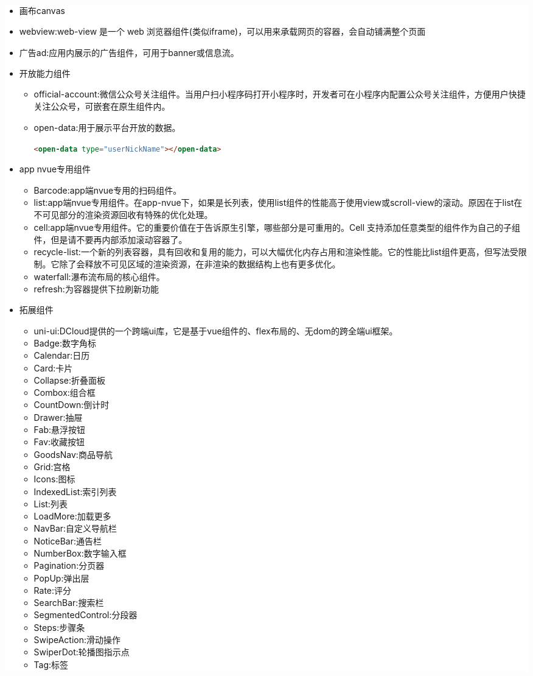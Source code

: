 * 画布canvas

* webview:web-view 是一个 web 浏览器组件(类似iframe)，可以用来承载网页的容器，会自动铺满整个页面

* 广告ad:应用内展示的广告组件，可用于banner或信息流。

* 开放能力组件

    * official-account:微信公众号关注组件。当用户扫小程序码打开小程序时，开发者可在小程序内配置公众号关注组件，方便用户快捷关注公众号，可嵌套在原生组件内。
    * open-data:用于展示平台开放的数据。

        ```html
        <open-data type="userNickName"></open-data>
        ```

* app nvue专用组件

    * Barcode:app端nvue专用的扫码组件。
    * list:app端nvue专用组件。在app-nvue下，如果是长列表，使用list组件的性能高于使用view或scroll-view的滚动。原因在于list在不可见部分的渲染资源回收有特殊的优化处理。
    * cell:app端nvue专用组件。它的重要价值在于告诉原生引擎，哪些部分是可重用的。Cell 支持添加任意类型的组件作为自己的子组件，但是请不要再内部添加滚动容器了。
    * recycle-list:一个新的列表容器，具有回收和复用的能力，可以大幅优化内存占用和渲染性能。它的性能比list组件更高，但写法受限制。它除了会释放不可见区域的渲染资源，在非渲染的数据结构上也有更多优化。
    * waterfall:瀑布流布局的核心组件。
    * refresh:为容器提供下拉刷新功能

* 拓展组件

    * uni-ui:DCloud提供的一个跨端ui库，它是基于vue组件的、flex布局的、无dom的跨全端ui框架。
    * Badge:数字角标
    * Calendar:日历
    * Card:卡片
    * Collapse:折叠面板
    * Combox:组合框
    * CountDown:倒计时
    * Drawer:抽屉
    * Fab:悬浮按钮
    * Fav:收藏按钮
    * GoodsNav:商品导航
    * Grid:宫格
    * Icons:图标
    * IndexedList:索引列表
    * List:列表
    * LoadMore:加载更多
    * NavBar:自定义导航栏
    * NoticeBar:通告栏
    * NumberBox:数字输入框
    * Pagination:分页器
    * PopUp:弹出层
    * Rate:评分
    * SearchBar:搜索栏
    * SegmentedControl:分段器
    * Steps:步骤条
    * SwipeAction:滑动操作
    * SwiperDot:轮播图指示点
    * Tag:标签
